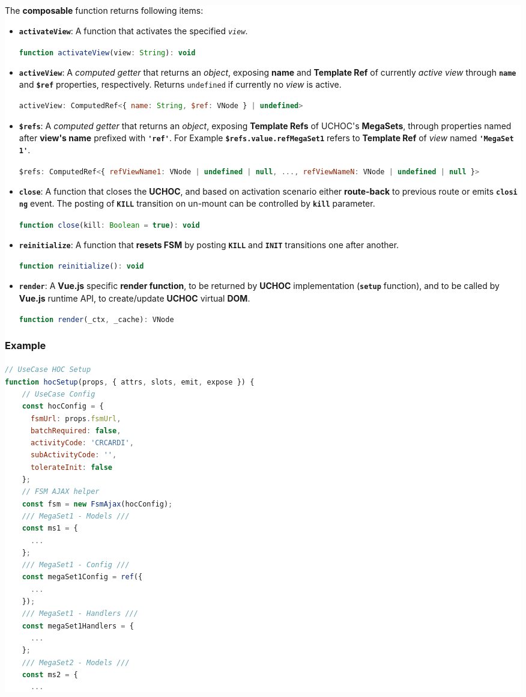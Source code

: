 The **composable** function returns following items:

- **`activateView`**: A function that activates the specified _`view`_.
  ```javascript
  function activateView(view: String): void
  ```
- **`activeView`**: A _computed getter_ that returns an _object_, exposing **name** and **Template Ref** of currently _active view_ through **`name`** and **`$ref`** properties, respectively. Returns `undefined` if currently no _view_ is active.
  ```javascript
  activeView: ComputedRef<{ name: String, $ref: VNode } | undefined>
  ```
- **`$refs`**: A _computed getter_ that returns an _object_, exposing **Template Refs** of UCHOC's **MegaSets**, through properties named after **view's name** prefixed with **`'ref'`**. For Example **`$refs.value.refMegaSet1`** refers to **Template Ref** of _view_ named **`'MegaSet1'`**.
  ```javascript
  $refs: ComputedRef<{ refViewName1: VNode | undefined | null, ..., refViewNameN: VNode | undefined | null }>
  ```
- **`close`**: A function that closes the **UCHOC**, and based on activation scenario either **route-back** to previous route or emits **`closing`** event. The posting of **`KILL`** transition on un-mount can be controlled by **`kill`** parameter.
  ```javascript
  function close(kill: Boolean = true): void
  ```
- **`reinitialize`**: A function that **resets FSM** by posting **`KILL`** and **`INIT`** transitions one after another.
  ```javascript
  function reinitialize(): void
  ```
- **`render`**: A **Vue.js** specific **render function**, to be returned by **UCHOC** implementation (**`setup`** function), and to be called by **Vue.js** runtime API, to create/update **UCHOC** virtual **DOM**.
  ```javascript
  function render(_ctx, _cache): VNode
  ```

### Example

```javascript
// UseCase HOC Setup
function hocSetup(props, { attrs, slots, emit, expose }) {
    // UseCase Config
    const hocConfig = {
      fsmUrl: props.fsmUrl,
      batchRequired: false,
      activityCode: 'CRCARDI',
      subActivityCode: '',
      tolerateInit: false
    };
    // FSM AJAX helper
    const fsm = new FsmAjax(hocConfig);
    /// MegaSet1 - Models ///
    const ms1 = {
      ...
    };
    /// MegaSet1 - Config ///
    const megaSet1Config = ref({
      ...
    });
    /// MegaSet1 - Handlers ///
    const megaSet1Handlers = {
      ...
    };
    /// MegaSet2 - Models ///
    const ms2 = {
      ...
```